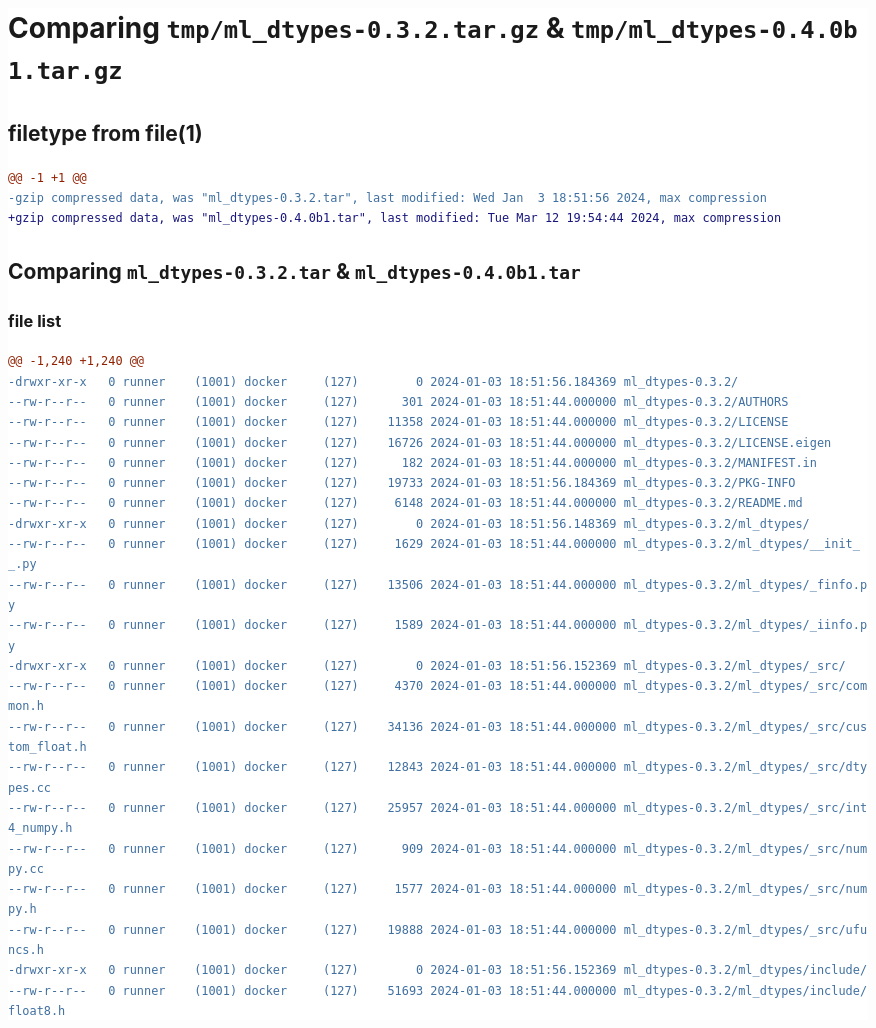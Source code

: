 # Comparing `tmp/ml_dtypes-0.3.2.tar.gz` & `tmp/ml_dtypes-0.4.0b1.tar.gz`

## filetype from file(1)

```diff
@@ -1 +1 @@
-gzip compressed data, was "ml_dtypes-0.3.2.tar", last modified: Wed Jan  3 18:51:56 2024, max compression
+gzip compressed data, was "ml_dtypes-0.4.0b1.tar", last modified: Tue Mar 12 19:54:44 2024, max compression
```

## Comparing `ml_dtypes-0.3.2.tar` & `ml_dtypes-0.4.0b1.tar`

### file list

```diff
@@ -1,240 +1,240 @@
-drwxr-xr-x   0 runner    (1001) docker     (127)        0 2024-01-03 18:51:56.184369 ml_dtypes-0.3.2/
--rw-r--r--   0 runner    (1001) docker     (127)      301 2024-01-03 18:51:44.000000 ml_dtypes-0.3.2/AUTHORS
--rw-r--r--   0 runner    (1001) docker     (127)    11358 2024-01-03 18:51:44.000000 ml_dtypes-0.3.2/LICENSE
--rw-r--r--   0 runner    (1001) docker     (127)    16726 2024-01-03 18:51:44.000000 ml_dtypes-0.3.2/LICENSE.eigen
--rw-r--r--   0 runner    (1001) docker     (127)      182 2024-01-03 18:51:44.000000 ml_dtypes-0.3.2/MANIFEST.in
--rw-r--r--   0 runner    (1001) docker     (127)    19733 2024-01-03 18:51:56.184369 ml_dtypes-0.3.2/PKG-INFO
--rw-r--r--   0 runner    (1001) docker     (127)     6148 2024-01-03 18:51:44.000000 ml_dtypes-0.3.2/README.md
-drwxr-xr-x   0 runner    (1001) docker     (127)        0 2024-01-03 18:51:56.148369 ml_dtypes-0.3.2/ml_dtypes/
--rw-r--r--   0 runner    (1001) docker     (127)     1629 2024-01-03 18:51:44.000000 ml_dtypes-0.3.2/ml_dtypes/__init__.py
--rw-r--r--   0 runner    (1001) docker     (127)    13506 2024-01-03 18:51:44.000000 ml_dtypes-0.3.2/ml_dtypes/_finfo.py
--rw-r--r--   0 runner    (1001) docker     (127)     1589 2024-01-03 18:51:44.000000 ml_dtypes-0.3.2/ml_dtypes/_iinfo.py
-drwxr-xr-x   0 runner    (1001) docker     (127)        0 2024-01-03 18:51:56.152369 ml_dtypes-0.3.2/ml_dtypes/_src/
--rw-r--r--   0 runner    (1001) docker     (127)     4370 2024-01-03 18:51:44.000000 ml_dtypes-0.3.2/ml_dtypes/_src/common.h
--rw-r--r--   0 runner    (1001) docker     (127)    34136 2024-01-03 18:51:44.000000 ml_dtypes-0.3.2/ml_dtypes/_src/custom_float.h
--rw-r--r--   0 runner    (1001) docker     (127)    12843 2024-01-03 18:51:44.000000 ml_dtypes-0.3.2/ml_dtypes/_src/dtypes.cc
--rw-r--r--   0 runner    (1001) docker     (127)    25957 2024-01-03 18:51:44.000000 ml_dtypes-0.3.2/ml_dtypes/_src/int4_numpy.h
--rw-r--r--   0 runner    (1001) docker     (127)      909 2024-01-03 18:51:44.000000 ml_dtypes-0.3.2/ml_dtypes/_src/numpy.cc
--rw-r--r--   0 runner    (1001) docker     (127)     1577 2024-01-03 18:51:44.000000 ml_dtypes-0.3.2/ml_dtypes/_src/numpy.h
--rw-r--r--   0 runner    (1001) docker     (127)    19888 2024-01-03 18:51:44.000000 ml_dtypes-0.3.2/ml_dtypes/_src/ufuncs.h
-drwxr-xr-x   0 runner    (1001) docker     (127)        0 2024-01-03 18:51:56.152369 ml_dtypes-0.3.2/ml_dtypes/include/
--rw-r--r--   0 runner    (1001) docker     (127)    51693 2024-01-03 18:51:44.000000 ml_dtypes-0.3.2/ml_dtypes/include/float8.h
```